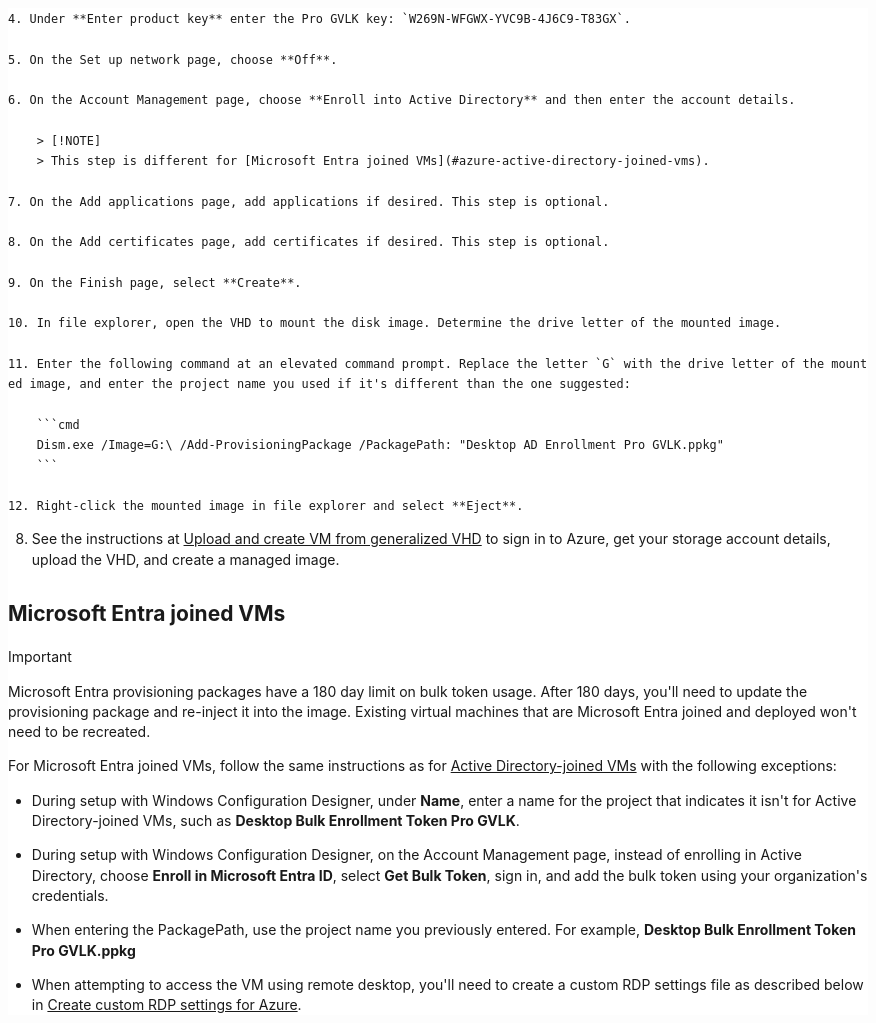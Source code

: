     4. Under **Enter product key** enter the Pro GVLK key: `W269N-WFGWX-YVC9B-4J6C9-T83GX`.

    5. On the Set up network page, choose **Off**.

    6. On the Account Management page, choose **Enroll into Active Directory** and then enter the account details.

        > [!NOTE]
        > This step is different for [Microsoft Entra joined VMs](#azure-active-directory-joined-vms).

    7. On the Add applications page, add applications if desired. This step is optional.

    8. On the Add certificates page, add certificates if desired. This step is optional.

    9. On the Finish page, select **Create**.

    10. In file explorer, open the VHD to mount the disk image. Determine the drive letter of the mounted image.

    11. Enter the following command at an elevated command prompt. Replace the letter `G` with the drive letter of the mounted image, and enter the project name you used if it's different than the one suggested:

        ```cmd
        Dism.exe /Image=G:\ /Add-ProvisioningPackage /PackagePath: "Desktop AD Enrollment Pro GVLK.ppkg"
        ```

    12. Right-click the mounted image in file explorer and select **Eject**.

8. See the instructions at [Upload and create VM from generalized VHD](/azure/virtual-machines/windows/upload-generalized-managed#upload-the-vhd) to sign in to Azure, get your storage account details, upload the VHD, and create a managed image.

<a name='azure-active-directory-joined-vms'></a>

## Microsoft Entra joined VMs

> [!IMPORTANT]
> Microsoft Entra provisioning packages have a 180 day limit on bulk token usage. After 180 days, you'll need to update the provisioning package and re-inject it into the image. Existing virtual machines that are Microsoft Entra joined and deployed won't need to be recreated.

For Microsoft Entra joined VMs, follow the same instructions as for [Active Directory-joined VMs](#active-directory-joined-vms) with the following exceptions:

- During setup with Windows Configuration Designer, under **Name**, enter a name for the project that indicates it isn't for Active Directory-joined VMs, such as **Desktop Bulk Enrollment Token Pro GVLK**.

- During setup with Windows Configuration Designer, on the Account Management page, instead of enrolling in Active Directory, choose **Enroll in Microsoft Entra ID**, select **Get Bulk Token**, sign in, and add the bulk token using your organization's credentials.

- When entering the PackagePath, use the project name you previously entered. For example, **Desktop Bulk Enrollment Token Pro GVLK.ppkg**

- When attempting to access the VM using remote desktop, you'll need to create a custom RDP settings file as described below in [Create custom RDP settings for Azure](#create-custom-rdp-settings-for-azure).
